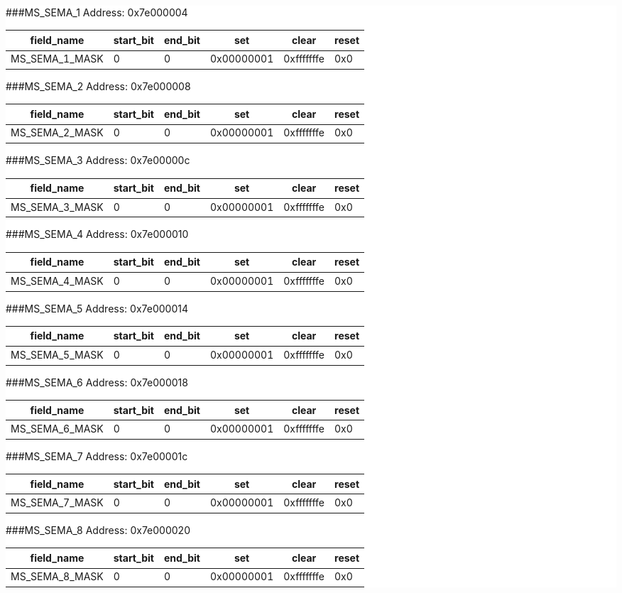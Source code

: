 ###MS_SEMA_1
 Address: 0x7e000004

| field_name | start_bit | end_bit | set | clear | reset |
| --- | --- | --- | --- | --- | --- |
| MS_SEMA_1_MASK | 0 | 0 | 0x00000001 | 0xfffffffe | 0x0 |

###MS_SEMA_2
 Address: 0x7e000008

| field_name | start_bit | end_bit | set | clear | reset |
| --- | --- | --- | --- | --- | --- |
| MS_SEMA_2_MASK | 0 | 0 | 0x00000001 | 0xfffffffe | 0x0 |

###MS_SEMA_3
 Address: 0x7e00000c

| field_name | start_bit | end_bit | set | clear | reset |
| --- | --- | --- | --- | --- | --- |
| MS_SEMA_3_MASK | 0 | 0 | 0x00000001 | 0xfffffffe | 0x0 |

###MS_SEMA_4
 Address: 0x7e000010

| field_name | start_bit | end_bit | set | clear | reset |
| --- | --- | --- | --- | --- | --- |
| MS_SEMA_4_MASK | 0 | 0 | 0x00000001 | 0xfffffffe | 0x0 |

###MS_SEMA_5
 Address: 0x7e000014

| field_name | start_bit | end_bit | set | clear | reset |
| --- | --- | --- | --- | --- | --- |
| MS_SEMA_5_MASK | 0 | 0 | 0x00000001 | 0xfffffffe | 0x0 |

###MS_SEMA_6
 Address: 0x7e000018

| field_name | start_bit | end_bit | set | clear | reset |
| --- | --- | --- | --- | --- | --- |
| MS_SEMA_6_MASK | 0 | 0 | 0x00000001 | 0xfffffffe | 0x0 |

###MS_SEMA_7
 Address: 0x7e00001c

| field_name | start_bit | end_bit | set | clear | reset |
| --- | --- | --- | --- | --- | --- |
| MS_SEMA_7_MASK | 0 | 0 | 0x00000001 | 0xfffffffe | 0x0 |

###MS_SEMA_8
 Address: 0x7e000020

| field_name | start_bit | end_bit | set | clear | reset |
| --- | --- | --- | --- | --- | --- |
| MS_SEMA_8_MASK | 0 | 0 | 0x00000001 | 0xfffffffe | 0x0 |
